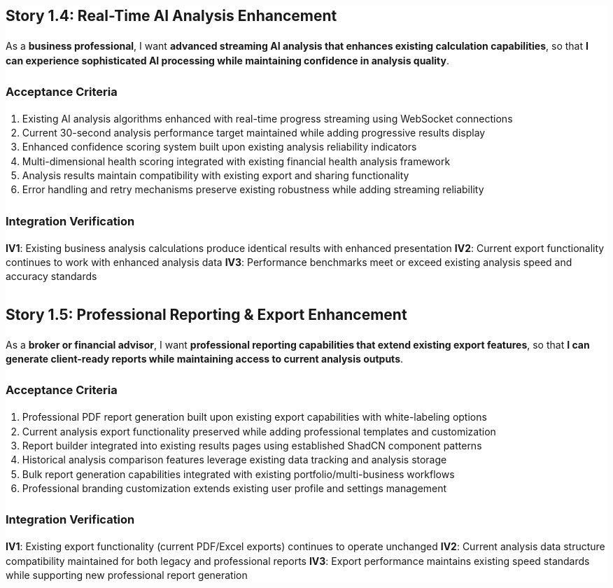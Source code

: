 ## Story 1.4: Real-Time AI Analysis Enhancement

As a **business professional**,
I want **advanced streaming AI analysis that enhances existing calculation capabilities**,
so that **I can experience sophisticated AI processing while maintaining confidence in analysis quality**.

### Acceptance Criteria

1. Existing AI analysis algorithms enhanced with real-time progress streaming using WebSocket connections
2. Current 30-second analysis performance target maintained while adding progressive results display
3. Enhanced confidence scoring system built upon existing analysis reliability indicators
4. Multi-dimensional health scoring integrated with existing financial health analysis framework
5. Analysis results maintain compatibility with existing export and sharing functionality
6. Error handling and retry mechanisms preserve existing robustness while adding streaming reliability

### Integration Verification

**IV1**: Existing business analysis calculations produce identical results with enhanced presentation
**IV2**: Current export functionality continues to work with enhanced analysis data
**IV3**: Performance benchmarks meet or exceed existing analysis speed and accuracy standards

## Story 1.5: Professional Reporting & Export Enhancement

As a **broker or financial advisor**,
I want **professional reporting capabilities that extend existing export features**,
so that **I can generate client-ready reports while maintaining access to current analysis outputs**.

### Acceptance Criteria

1. Professional PDF report generation built upon existing export capabilities with white-labeling options
2. Current analysis export functionality preserved while adding professional templates and customization
3. Report builder integrated into existing results pages using established ShadCN component patterns
4. Historical analysis comparison features leverage existing data tracking and analysis storage
5. Bulk report generation capabilities integrated with existing portfolio/multi-business workflows
6. Professional branding customization extends existing user profile and settings management

### Integration Verification

**IV1**: Existing export functionality (current PDF/Excel exports) continues to operate unchanged
**IV2**: Current analysis data structure compatibility maintained for both legacy and professional reports
**IV3**: Export performance maintains existing speed standards while supporting new professional report generation
